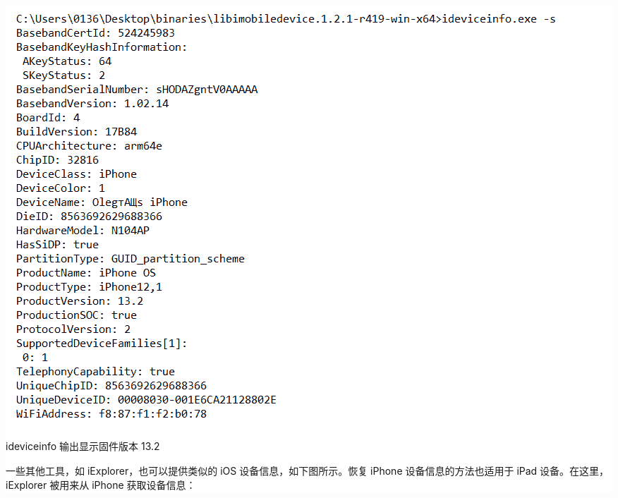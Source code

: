 ![](img/8642f4eb-7700-451f-ace7-986d9a784c55.png)

ideviceinfo 输出显示固件版本 13.2

一些其他工具，如 iExplorer，也可以提供类似的 iOS 设备信息，如下图所示。恢复 iPhone 设备信息的方法也适用于 iPad 设备。在这里，iExplorer 被用来从 iPhone 获取设备信息：
